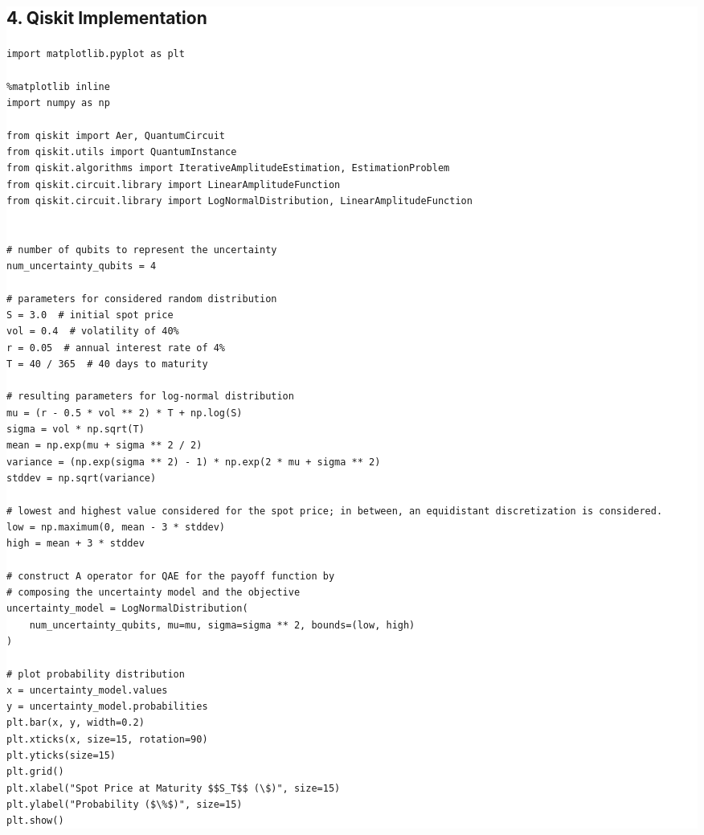 

## 4. Qiskit Implementation

```
import matplotlib.pyplot as plt

%matplotlib inline
import numpy as np

from qiskit import Aer, QuantumCircuit
from qiskit.utils import QuantumInstance
from qiskit.algorithms import IterativeAmplitudeEstimation, EstimationProblem
from qiskit.circuit.library import LinearAmplitudeFunction
from qiskit.circuit.library import LogNormalDistribution, LinearAmplitudeFunction


# number of qubits to represent the uncertainty
num_uncertainty_qubits = 4

# parameters for considered random distribution
S = 3.0  # initial spot price
vol = 0.4  # volatility of 40%
r = 0.05  # annual interest rate of 4%
T = 40 / 365  # 40 days to maturity

# resulting parameters for log-normal distribution
mu = (r - 0.5 * vol ** 2) * T + np.log(S)
sigma = vol * np.sqrt(T)
mean = np.exp(mu + sigma ** 2 / 2)
variance = (np.exp(sigma ** 2) - 1) * np.exp(2 * mu + sigma ** 2)
stddev = np.sqrt(variance)

# lowest and highest value considered for the spot price; in between, an equidistant discretization is considered.
low = np.maximum(0, mean - 3 * stddev)
high = mean + 3 * stddev

# construct A operator for QAE for the payoff function by
# composing the uncertainty model and the objective
uncertainty_model = LogNormalDistribution(
    num_uncertainty_qubits, mu=mu, sigma=sigma ** 2, bounds=(low, high)
)

# plot probability distribution
x = uncertainty_model.values
y = uncertainty_model.probabilities
plt.bar(x, y, width=0.2)
plt.xticks(x, size=15, rotation=90)
plt.yticks(size=15)
plt.grid()
plt.xlabel("Spot Price at Maturity $$S_T$$ (\$)", size=15)
plt.ylabel("Probability ($\%$)", size=15)
plt.show()
```
